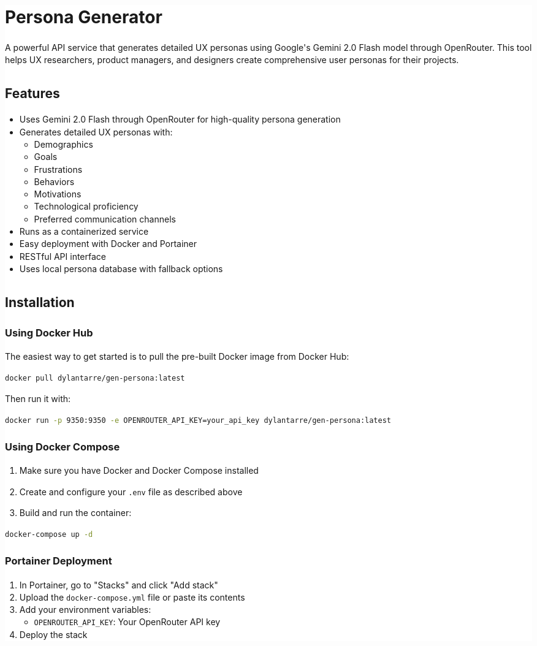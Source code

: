 # Persona Generator

A powerful API service that generates detailed UX personas using Google's Gemini 2.0 Flash model through OpenRouter. This tool helps UX researchers, product managers, and designers create comprehensive user personas for their projects.

## Features

- Uses Gemini 2.0 Flash through OpenRouter for high-quality persona generation
- Generates detailed UX personas with:
  - Demographics
  - Goals
  - Frustrations
  - Behaviors
  - Motivations
  - Technological proficiency
  - Preferred communication channels
- Runs as a containerized service
- Easy deployment with Docker and Portainer
- RESTful API interface
- Uses local persona database with fallback options

## Installation

### Using Docker Hub

The easiest way to get started is to pull the pre-built Docker image from Docker Hub:

```bash
docker pull dylantarre/gen-persona:latest
```

Then run it with:

```bash
docker run -p 9350:9350 -e OPENROUTER_API_KEY=your_api_key dylantarre/gen-persona:latest
```

### Using Docker Compose

1. Make sure you have Docker and Docker Compose installed

2. Create and configure your `.env` file as described above

3. Build and run the container:
```bash
docker-compose up -d
```

### Portainer Deployment

1. In Portainer, go to "Stacks" and click "Add stack"
2. Upload the `docker-compose.yml` file or paste its contents
3. Add your environment variables:
   - `OPENROUTER_API_KEY`: Your OpenRouter API key
4. Deploy the stack
